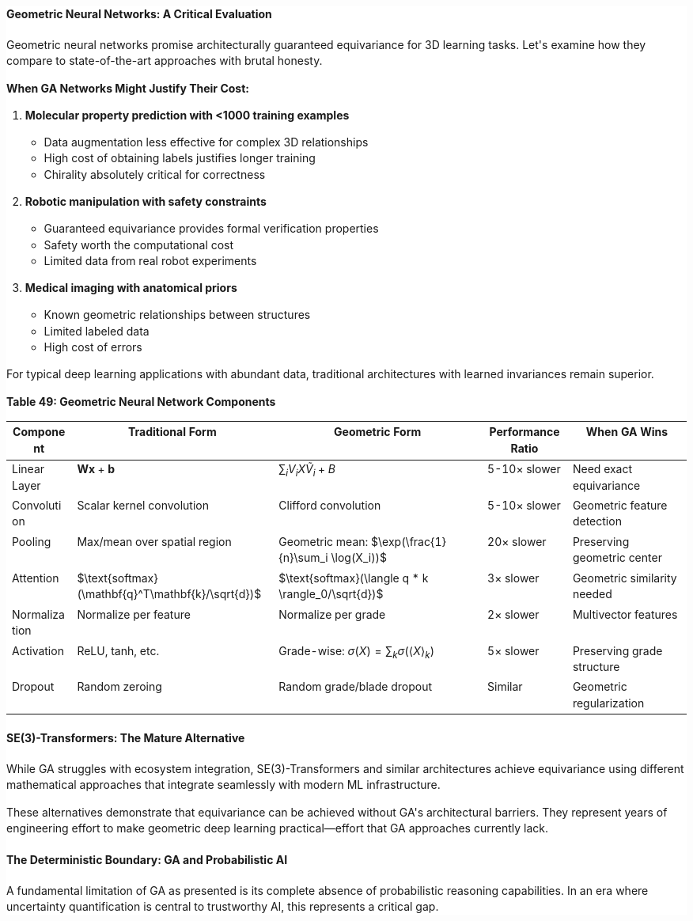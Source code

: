 #### Geometric Neural Networks: A Critical Evaluation

Geometric neural networks promise architecturally guaranteed equivariance for 3D learning tasks. Let's examine how they compare to state-of-the-art approaches with brutal honesty.

**When GA Networks Might Justify Their Cost:**

1. **Molecular property prediction with <1000 training examples**
   - Data augmentation less effective for complex 3D relationships
   - High cost of obtaining labels justifies longer training
   - Chirality absolutely critical for correctness

2. **Robotic manipulation with safety constraints**
   - Guaranteed equivariance provides formal verification properties
   - Safety worth the computational cost
   - Limited data from real robot experiments

3. **Medical imaging with anatomical priors**
   - Known geometric relationships between structures
   - Limited labeled data
   - High cost of errors

For typical deep learning applications with abundant data, traditional architectures with learned invariances remain superior.

**Table 49: Geometric Neural Network Components**

| Component | Traditional Form | Geometric Form | Performance Ratio | When GA Wins |
|-----------|-----------------|----------------|-------------------|--------------|
| Linear Layer | $\mathbf{W}\mathbf{x} + \mathbf{b}$ | $\sum_i V_i X \tilde{V}_i + B$ | 5-10× slower | Need exact equivariance |
| Convolution | Scalar kernel convolution | Clifford convolution | 5-10× slower | Geometric feature detection |
| Pooling | Max/mean over spatial region | Geometric mean: $\exp(\frac{1}{n}\sum_i \log(X_i))$ | 20× slower | Preserving geometric center |
| Attention | $\text{softmax}(\mathbf{q}^T\mathbf{k}/\sqrt{d})$ | $\text{softmax}(\langle q * k \rangle_0/\sqrt{d})$ | 3× slower | Geometric similarity needed |
| Normalization | Normalize per feature | Normalize per grade | 2× slower | Multivector features |
| Activation | ReLU, tanh, etc. | Grade-wise: $\sigma(X) = \sum_k \sigma(\langle X \rangle_k)$ | 5× slower | Preserving grade structure |
| Dropout | Random zeroing | Random grade/blade dropout | Similar | Geometric regularization |

#### SE(3)-Transformers: The Mature Alternative

While GA struggles with ecosystem integration, SE(3)-Transformers and similar architectures achieve equivariance using different mathematical approaches that integrate seamlessly with modern ML infrastructure.

These alternatives demonstrate that equivariance can be achieved without GA's architectural barriers. They represent years of engineering effort to make geometric deep learning practical—effort that GA approaches currently lack.

#### The Deterministic Boundary: GA and Probabilistic AI

A fundamental limitation of GA as presented is its complete absence of probabilistic reasoning capabilities. In an era where uncertainty quantification is central to trustworthy AI, this represents a critical gap.
